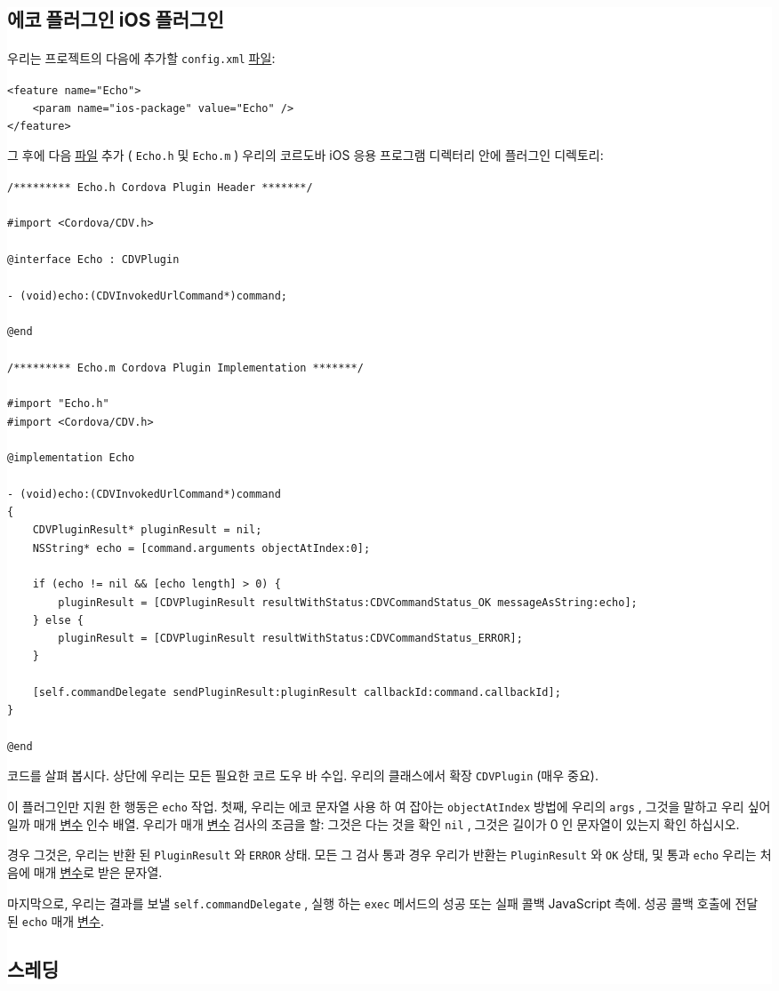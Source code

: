 ## 에코 플러그인 iOS 플러그인

우리는 프로젝트의 다음에 추가할 `config.xml` <a href="../../../cordova/file/fileobj/fileobj.html">파일</a>:

    <feature name="Echo">
        <param name="ios-package" value="Echo" />
    </feature>
    

그 후에 다음 <a href="../../../cordova/file/fileobj/fileobj.html">파일</a> 추가 ( `Echo.h` 및 `Echo.m` ) 우리의 코르도바 iOS 응용 프로그램 디렉터리 안에 플러그인 디렉토리:

    /********* Echo.h Cordova Plugin Header *******/
    
    #import <Cordova/CDV.h>
    
    @interface Echo : CDVPlugin
    
    - (void)echo:(CDVInvokedUrlCommand*)command;
    
    @end
    
    /********* Echo.m Cordova Plugin Implementation *******/
    
    #import "Echo.h"
    #import <Cordova/CDV.h>
    
    @implementation Echo
    
    - (void)echo:(CDVInvokedUrlCommand*)command
    {
        CDVPluginResult* pluginResult = nil;
        NSString* echo = [command.arguments objectAtIndex:0];
    
        if (echo != nil && [echo length] > 0) {
            pluginResult = [CDVPluginResult resultWithStatus:CDVCommandStatus_OK messageAsString:echo];
        } else {
            pluginResult = [CDVPluginResult resultWithStatus:CDVCommandStatus_ERROR];
        }
    
        [self.commandDelegate sendPluginResult:pluginResult callbackId:command.callbackId];
    }
    
    @end
    

코드를 살펴 봅시다. 상단에 우리는 모든 필요한 코르 도우 바 수입. 우리의 클래스에서 확장 `CDVPlugin` (매우 중요).

이 플러그인만 지원 한 행동은 `echo` 작업. 첫째, 우리는 에코 문자열 사용 하 여 잡아는 `objectAtIndex` 방법에 우리의 `args` , 그것을 말하고 우리 싶어 일까 매개 <a href="../../../plugin_ref/spec.html">변수</a> 인수 배열. 우리가 매개 <a href="../../../plugin_ref/spec.html">변수</a> 검사의 조금을 할: 그것은 다는 것을 확인 `nil` , 그것은 길이가 0 인 문자열이 있는지 확인 하십시오.

경우 그것은, 우리는 반환 된 `PluginResult` 와 `ERROR` 상태. 모든 그 검사 통과 경우 우리가 반환는 `PluginResult` 와 `OK` 상태, 및 통과 `echo` 우리는 처음에 매개 <a href="../../../plugin_ref/spec.html">변수</a>로 받은 문자열.

마지막으로, 우리는 결과를 보낼 `self.commandDelegate` , 실행 하는 `exec` 메서드의 성공 또는 실패 콜백 JavaScript 측에. 성공 콜백 호출에 전달 된 `echo` 매개 <a href="../../../plugin_ref/spec.html">변수</a>.

## 스레딩


 [1]: https://github.com/apache/cordova-ios/blob/master/CordovaLib/Classes/CDVInvokedUrlCommand.h
 [2]: https://github.com/apache/cordova-ios/blob/master/CordovaLib/Classes/CDVPluginResult.h
 [3]: https://github.com/apache/cordova-ios/blob/master/CordovaLib/Classes/CDVCommandDelegate.h
 [4]: https://github.com/apache/cordova-ios/blob/master/CordovaLib/Classes/CDVPlugin.h
 [5]: https://github.com/apache/cordova-ios/blob/master/CordovaLib/Classes/CDVPlugin.m
 [6]: https://github.com/apache/cordova-weinre
 [7]: http://www.iwebinspector.com/